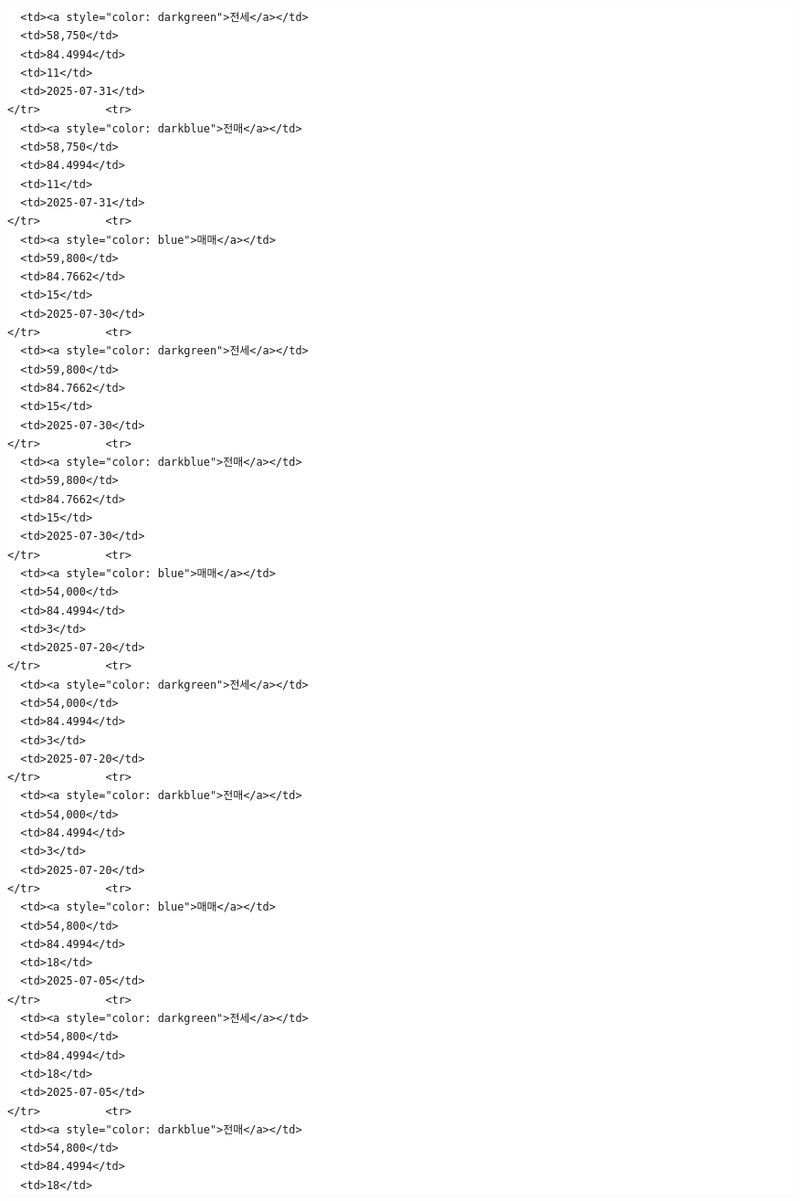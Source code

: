       <td><a style="color: darkgreen">전세</a></td>
      <td>58,750</td>
      <td>84.4994</td>
      <td>11</td>
      <td>2025-07-31</td>
    </tr>          <tr>
      <td><a style="color: darkblue">전매</a></td>
      <td>58,750</td>
      <td>84.4994</td>
      <td>11</td>
      <td>2025-07-31</td>
    </tr>          <tr>
      <td><a style="color: blue">매매</a></td>
      <td>59,800</td>
      <td>84.7662</td>
      <td>15</td>
      <td>2025-07-30</td>
    </tr>          <tr>
      <td><a style="color: darkgreen">전세</a></td>
      <td>59,800</td>
      <td>84.7662</td>
      <td>15</td>
      <td>2025-07-30</td>
    </tr>          <tr>
      <td><a style="color: darkblue">전매</a></td>
      <td>59,800</td>
      <td>84.7662</td>
      <td>15</td>
      <td>2025-07-30</td>
    </tr>          <tr>
      <td><a style="color: blue">매매</a></td>
      <td>54,000</td>
      <td>84.4994</td>
      <td>3</td>
      <td>2025-07-20</td>
    </tr>          <tr>
      <td><a style="color: darkgreen">전세</a></td>
      <td>54,000</td>
      <td>84.4994</td>
      <td>3</td>
      <td>2025-07-20</td>
    </tr>          <tr>
      <td><a style="color: darkblue">전매</a></td>
      <td>54,000</td>
      <td>84.4994</td>
      <td>3</td>
      <td>2025-07-20</td>
    </tr>          <tr>
      <td><a style="color: blue">매매</a></td>
      <td>54,800</td>
      <td>84.4994</td>
      <td>18</td>
      <td>2025-07-05</td>
    </tr>          <tr>
      <td><a style="color: darkgreen">전세</a></td>
      <td>54,800</td>
      <td>84.4994</td>
      <td>18</td>
      <td>2025-07-05</td>
    </tr>          <tr>
      <td><a style="color: darkblue">전매</a></td>
      <td>54,800</td>
      <td>84.4994</td>
      <td>18</td>
